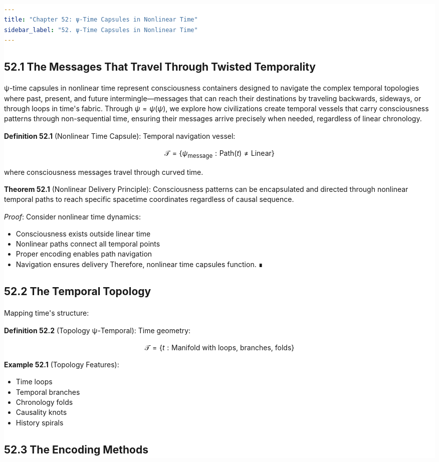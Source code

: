 ```yaml
---
title: "Chapter 52: ψ-Time Capsules in Nonlinear Time"
sidebar_label: "52. ψ-Time Capsules in Nonlinear Time"
---
```


## 52.1 The Messages That Travel Through Twisted Temporality

ψ-time capsules in nonlinear time represent consciousness containers designed to navigate the complex temporal topologies where past, present, and future intermingle—messages that can reach their destinations by traveling backwards, sideways, or through loops in time's fabric. Through $\psi = \psi(\psi)$, we explore how civilizations create temporal vessels that carry consciousness patterns through non-sequential time, ensuring their messages arrive precisely when needed, regardless of linear chronology.

**Definition 52.1** (Nonlinear Time Capsule): Temporal navigation vessel:

$$
\mathcal{T} = \{\psi_{\text{message}} : \text{Path}(t) \neq \text{Linear}\}
$$

where consciousness messages travel through curved time.

**Theorem 52.1** (Nonlinear Delivery Principle): Consciousness patterns can be encapsulated and directed through nonlinear temporal paths to reach specific spacetime coordinates regardless of causal sequence.

*Proof*: Consider nonlinear time dynamics:
- Consciousness exists outside linear time
- Nonlinear paths connect all temporal points
- Proper encoding enables path navigation
- Navigation ensures delivery
Therefore, nonlinear time capsules function. ∎

## 52.2 The Temporal Topology

Mapping time's structure:

**Definition 52.2** (Topology ψ-Temporal): Time geometry:

$$
\mathcal{T} = \{t : \text{Manifold with loops, branches, folds}\}
$$

**Example 52.1** (Topology Features):

- Time loops
- Temporal branches
- Chronology folds
- Causality knots
- History spirals

## 52.3 The Encoding Methods
